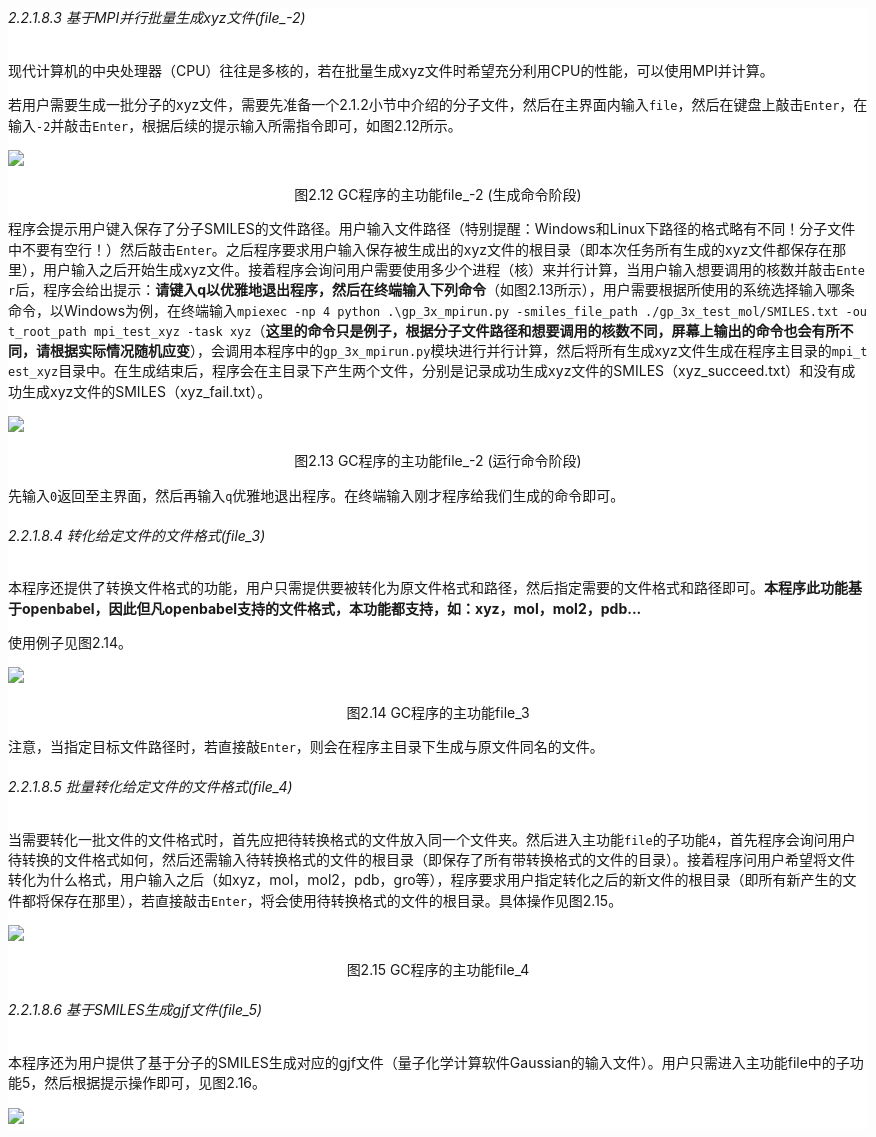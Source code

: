 

###### 2.2.1.8.3 基于MPI并行批量生成xyz文件(file_-2)

现代计算机的中央处理器（CPU）往往是多核的，若在批量生成xyz文件时希望充分利用CPU的性能，可以使用MPI并计算。

若用户需要生成一批分子的xyz文件，需要先准备一个2.1.2小节中介绍的分子文件，然后在主界面内输入`file`，然后在键盘上敲击`Enter`，在输入`-2`并敲击`Enter`，根据后续的提示输入所需指令即可，如图2.12所示。

![](C:\Users\lrc\Desktop\group_contribution_3.2_dev\document\figure\main_file_mins2_01.png)

<div align = "center">图2.12 GC程序的主功能file_-2 (生成命令阶段)</div>

程序会提示用户键入保存了分子SMILES的文件路径。用户输入文件路径（特别提醒：Windows和Linux下路径的格式略有不同！分子文件中不要有空行！）然后敲击`Enter`。之后程序要求用户输入保存被生成出的xyz文件的根目录（即本次任务所有生成的xyz文件都保存在那里），用户输入之后开始生成xyz文件。接着程序会询问用户需要使用多少个进程（核）来并行计算，当用户输入想要调用的核数并敲击`Enter`后，程序会给出提示：**请键入q以优雅地退出程序，然后在终端输入下列命令**（如图2.13所示），用户需要根据所使用的系统选择输入哪条命令，以Windows为例，在终端输入`mpiexec -np 4 python .\gp_3x_mpirun.py -smiles_file_path ./gp_3x_test_mol/SMILES.txt -out_root_path mpi_test_xyz -task xyz`（**这里的命令只是例子，根据分子文件路径和想要调用的核数不同，屏幕上输出的命令也会有所不同，请根据实际情况随机应变**），会调用本程序中的`gp_3x_mpirun.py`模块进行并行计算，然后将所有生成xyz文件生成在程序主目录的`mpi_test_xyz`目录中。在生成结束后，程序会在主目录下产生两个文件，分别是记录成功生成xyz文件的SMILES（xyz_succeed.txt）和没有成功生成xyz文件的SMILES（xyz_fail.txt）。

![](C:\Users\lrc\Desktop\group_contribution_3.2_dev\document\figure\main_file_mins2_02.png)

<div align = "center">图2.13 GC程序的主功能file_-2 (运行命令阶段)</div>

先输入`0`返回至主界面，然后再输入`q`优雅地退出程序。在终端输入刚才程序给我们生成的命令即可。



###### 2.2.1.8.4 转化给定文件的文件格式(file_3)

本程序还提供了转换文件格式的功能，用户只需提供要被转化为原文件格式和路径，然后指定需要的文件格式和路径即可。**本程序此功能基于openbabel，因此但凡openbabel支持的文件格式，本功能都支持，如：xyz，mol，mol2，pdb...**

使用例子见图2.14。

![](C:\Users\lrc\Desktop\group_contribution_3.2_dev\document\figure\main_file_3.png)

<div align = "center">图2.14 GC程序的主功能file_3 </div>

注意，当指定目标文件路径时，若直接敲`Enter`，则会在程序主目录下生成与原文件同名的文件。



###### 2.2.1.8.5 批量转化给定文件的文件格式(file_4)

当需要转化一批文件的文件格式时，首先应把待转换格式的文件放入同一个文件夹。然后进入主功能`file`的子功能`4`，首先程序会询问用户待转换的文件格式如何，然后还需输入待转换格式的文件的根目录（即保存了所有带转换格式的文件的目录）。接着程序问用户希望将文件转化为什么格式，用户输入之后（如xyz，mol，mol2，pdb，gro等），程序要求用户指定转化之后的新文件的根目录（即所有新产生的文件都将保存在那里），若直接敲击`Enter`，将会使用待转换格式的文件的根目录。具体操作见图2.15。

![](C:\Users\lrc\Desktop\group_contribution_3.2_dev\document\figure\main_file_4.png)

<div align = "center">图2.15 GC程序的主功能file_4 </div>



###### 2.2.1.8.6 基于SMILES生成gjf文件(file_5)

本程序还为用户提供了基于分子的SMILES生成对应的gjf文件（量子化学计算软件Gaussian的输入文件）。用户只需进入主功能file中的子功能5，然后根据提示操作即可，见图2.16。

![](C:\Users\lrc\Desktop\group_contribution_3.2_dev\document\figure\main_file_5.png)
